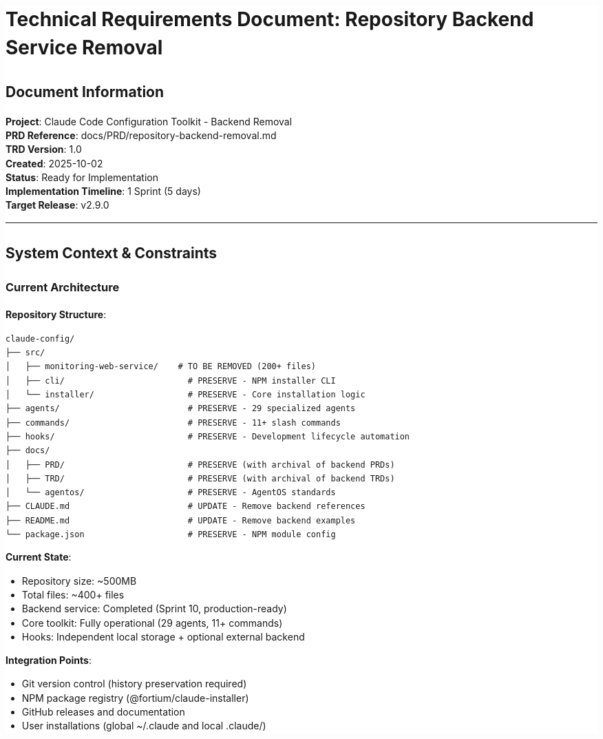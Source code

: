 # Technical Requirements Document: Repository Backend Service Removal

## Document Information

**Project**: Claude Code Configuration Toolkit - Backend Removal  
**PRD Reference**: docs/PRD/repository-backend-removal.md  
**TRD Version**: 1.0  
**Created**: 2025-10-02  
**Status**: Ready for Implementation  
**Implementation Timeline**: 1 Sprint (5 days)  
**Target Release**: v2.9.0

---

## System Context & Constraints

### Current Architecture

**Repository Structure**:
```
claude-config/
├── src/
│   ├── monitoring-web-service/    # TO BE REMOVED (200+ files)
│   ├── cli/                         # PRESERVE - NPM installer CLI
│   └── installer/                   # PRESERVE - Core installation logic
├── agents/                          # PRESERVE - 29 specialized agents
├── commands/                        # PRESERVE - 11+ slash commands
├── hooks/                           # PRESERVE - Development lifecycle automation
├── docs/
│   ├── PRD/                         # PRESERVE (with archival of backend PRDs)
│   ├── TRD/                         # PRESERVE (with archival of backend TRDs)
│   └── agentos/                     # PRESERVE - AgentOS standards
├── CLAUDE.md                        # UPDATE - Remove backend references
├── README.md                        # UPDATE - Remove backend examples
└── package.json                     # PRESERVE - NPM module config
```

**Current State**:
- Repository size: ~500MB
- Total files: ~400+ files
- Backend service: Completed (Sprint 10, production-ready)
- Core toolkit: Fully operational (29 agents, 11+ commands)
- Hooks: Independent local storage + optional external backend

**Integration Points**:
- Git version control (history preservation required)
- NPM package registry (@fortium/claude-installer)
- GitHub releases and documentation
- User installations (global ~/.claude and local .claude/)
